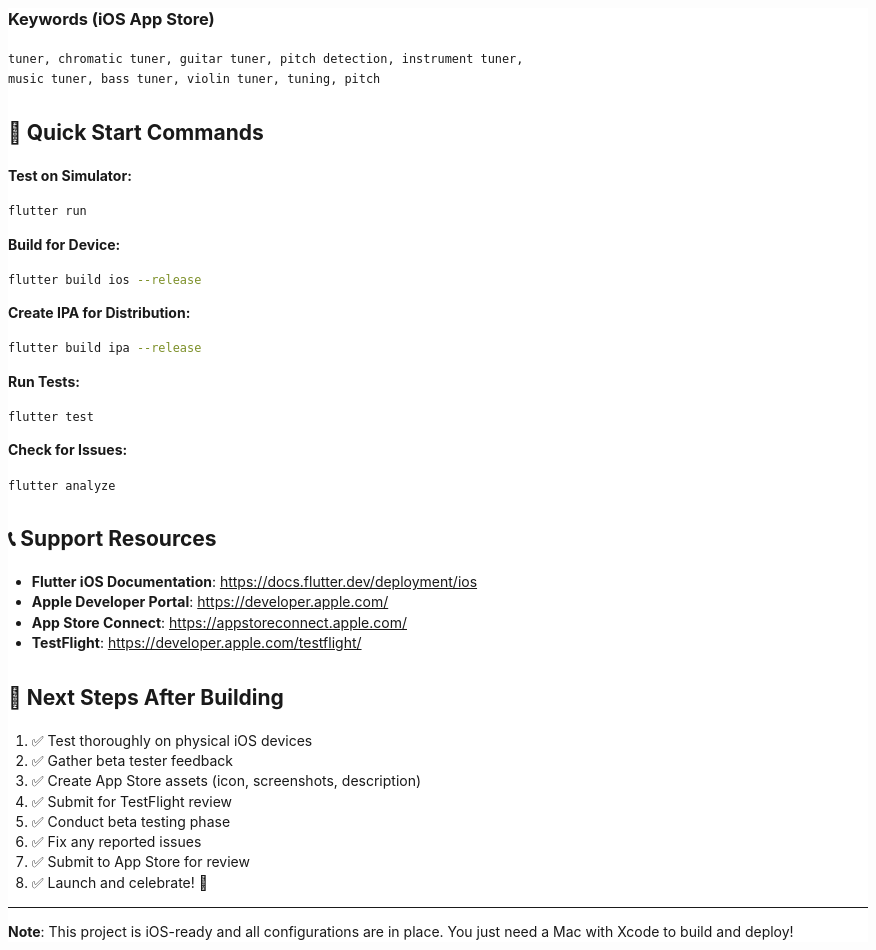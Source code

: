 ### Keywords (iOS App Store)
```
tuner, chromatic tuner, guitar tuner, pitch detection, instrument tuner, 
music tuner, bass tuner, violin tuner, tuning, pitch
```

## 🚀 Quick Start Commands

**Test on Simulator:**
```bash
flutter run
```

**Build for Device:**
```bash
flutter build ios --release
```

**Create IPA for Distribution:**
```bash
flutter build ipa --release
```

**Run Tests:**
```bash
flutter test
```

**Check for Issues:**
```bash
flutter analyze
```

## 📞 Support Resources

- **Flutter iOS Documentation**: https://docs.flutter.dev/deployment/ios
- **Apple Developer Portal**: https://developer.apple.com/
- **App Store Connect**: https://appstoreconnect.apple.com/
- **TestFlight**: https://developer.apple.com/testflight/

## 🎯 Next Steps After Building

1. ✅ Test thoroughly on physical iOS devices
2. ✅ Gather beta tester feedback
3. ✅ Create App Store assets (icon, screenshots, description)
4. ✅ Submit for TestFlight review
5. ✅ Conduct beta testing phase
6. ✅ Fix any reported issues
7. ✅ Submit to App Store for review
8. ✅ Launch and celebrate! 🎉

---

**Note**: This project is iOS-ready and all configurations are in place. You just need a Mac with Xcode to build and deploy!
